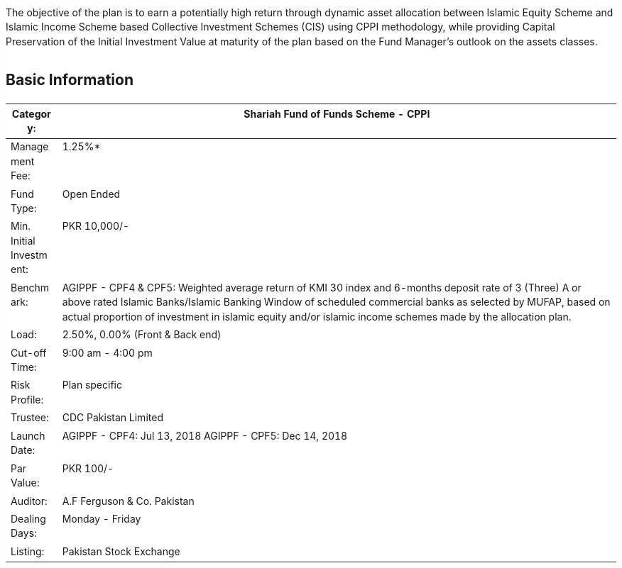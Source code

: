 The objective of the plan is to earn a potentially high return through dynamic asset allocation between Islamic Equity Scheme and Islamic Income Scheme based Collective Investment Schemes (CIS) using CPPI methodology, while providing Capital Preservation of the Initial Investment Value at maturity of the plan based on the Fund Manager’s outlook on the assets classes.

## Basic Information

| Category:                | Shariah Fund of Funds Scheme - CPPI                                                                                                                                                                                                                                                                                                  |
| ------------------------ | ------------------------------------------------------------------------------------------------------------------------------------------------------------------------------------------------------------------------------------------------------------------------------------------------------------------------------------ |
| Management Fee:          | 1.25%\*                                                                                                                                                                                                                                                                                                                              |
| Fund Type:               | Open Ended                                                                                                                                                                                                                                                                                                                           |
| Min. Initial Investment: | PKR 10,000/-                                                                                                                                                                                                                                                                                                                         |
| Benchmark:               | AGIPPF - CPF4 & CPF5: Weighted average return of KMI 30 index and 6-months deposit rate of 3 (Three) A or above rated Islamic Banks/Islamic Banking Window of scheduled commercial banks as selected by MUFAP, based on actual proportion of investment in islamic equity and/or islamic income schemes made by the allocation plan. |
| Load:                    | 2.50%, 0.00% (Front & Back end)                                                                                                                                                                                                                                                                                                      |
| Cut-off Time:            | 9:00 am - 4:00 pm                                                                                                                                                                                                                                                                                                                    |
| Risk Profile:            | Plan specific                                                                                                                                                                                                                                                                                                                        |
| Trustee:                 | CDC Pakistan Limited                                                                                                                                                                                                                                                                                                                 |
| Launch Date:             | AGIPPF - CPF4: Jul 13, 2018 AGIPPF - CPF5: Dec 14, 2018                                                                                                                                                                                                                                                                              |
| Par Value:               | PKR 100/-                                                                                                                                                                                                                                                                                                                            |
| Auditor:                 | A.F Ferguson & Co. Pakistan                                                                                                                                                                                                                                                                                                          |
| Dealing Days:            | Monday - Friday                                                                                                                                                                                                                                                                                                                      |
| Listing:                 | Pakistan Stock Exchange                                                                                                                                                                                                                                                                                                              |